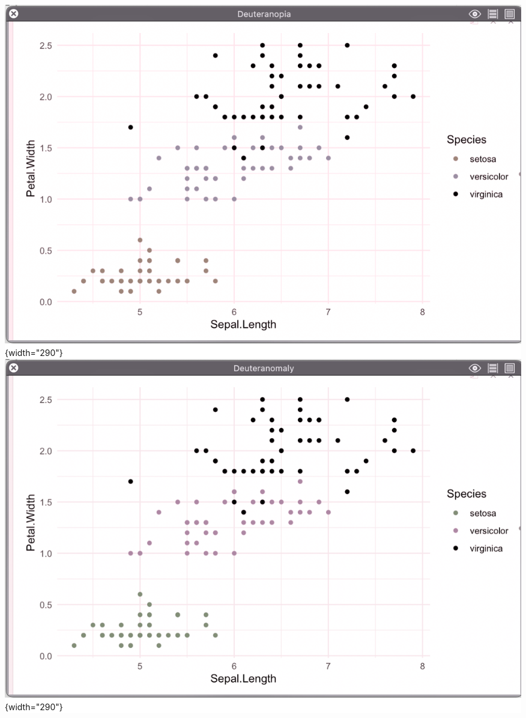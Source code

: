 ![](resources/color_deficiency_images/new-1.png){width="290"} ![](resources/color_deficiency_images/new-2.png){width="290"} 